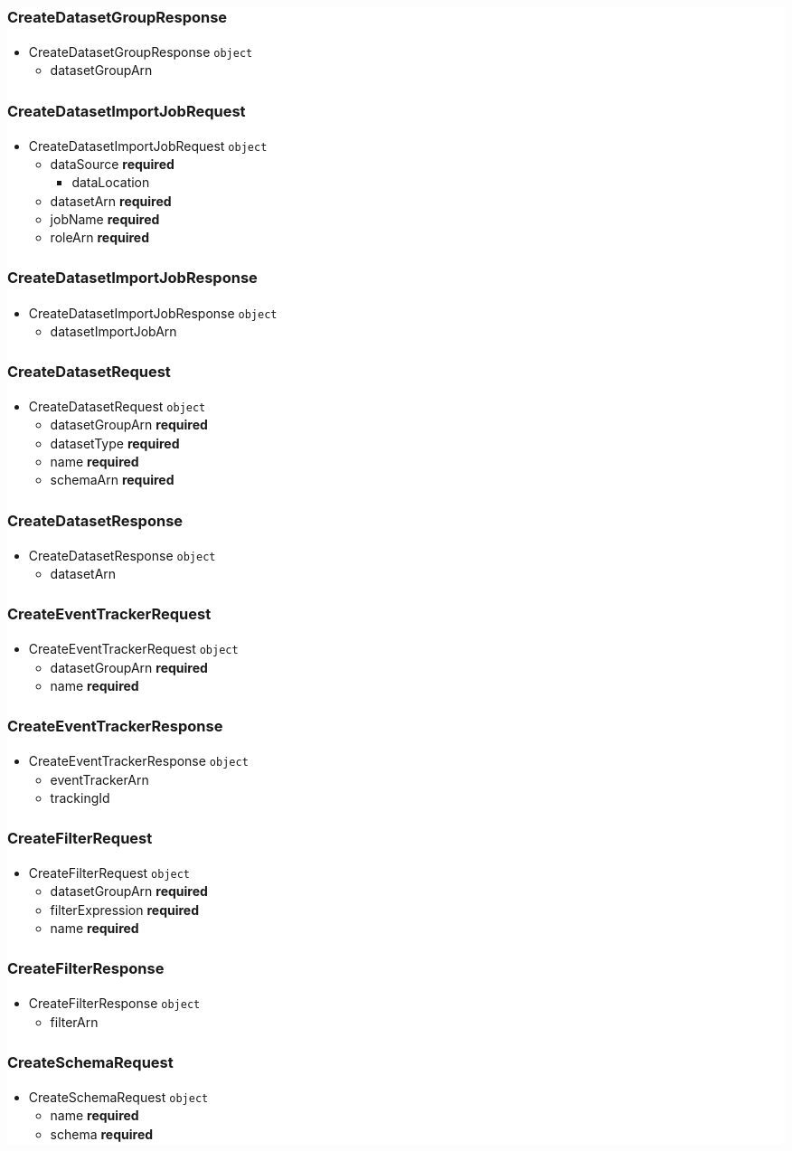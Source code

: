 ### CreateDatasetGroupResponse
* CreateDatasetGroupResponse `object`
  * datasetGroupArn

### CreateDatasetImportJobRequest
* CreateDatasetImportJobRequest `object`
  * dataSource **required**
    * dataLocation
  * datasetArn **required**
  * jobName **required**
  * roleArn **required**

### CreateDatasetImportJobResponse
* CreateDatasetImportJobResponse `object`
  * datasetImportJobArn

### CreateDatasetRequest
* CreateDatasetRequest `object`
  * datasetGroupArn **required**
  * datasetType **required**
  * name **required**
  * schemaArn **required**

### CreateDatasetResponse
* CreateDatasetResponse `object`
  * datasetArn

### CreateEventTrackerRequest
* CreateEventTrackerRequest `object`
  * datasetGroupArn **required**
  * name **required**

### CreateEventTrackerResponse
* CreateEventTrackerResponse `object`
  * eventTrackerArn
  * trackingId

### CreateFilterRequest
* CreateFilterRequest `object`
  * datasetGroupArn **required**
  * filterExpression **required**
  * name **required**

### CreateFilterResponse
* CreateFilterResponse `object`
  * filterArn

### CreateSchemaRequest
* CreateSchemaRequest `object`
  * name **required**
  * schema **required**
